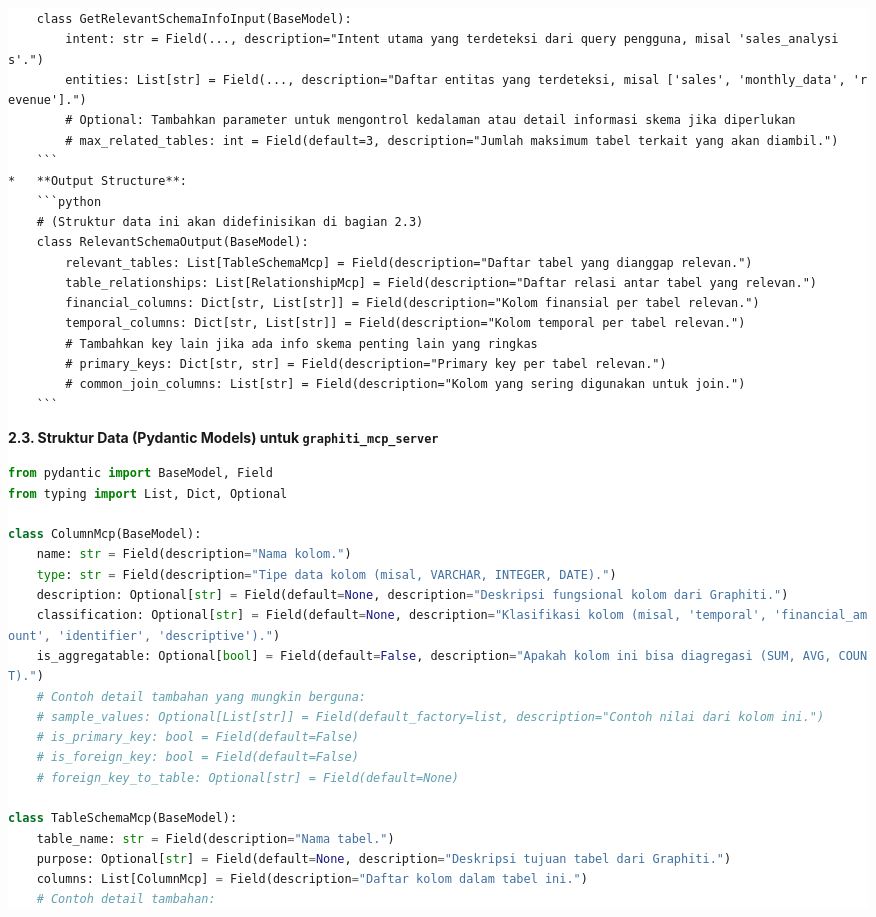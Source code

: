         class GetRelevantSchemaInfoInput(BaseModel):
            intent: str = Field(..., description="Intent utama yang terdeteksi dari query pengguna, misal 'sales_analysis'.")
            entities: List[str] = Field(..., description="Daftar entitas yang terdeteksi, misal ['sales', 'monthly_data', 'revenue'].")
            # Optional: Tambahkan parameter untuk mengontrol kedalaman atau detail informasi skema jika diperlukan
            # max_related_tables: int = Field(default=3, description="Jumlah maksimum tabel terkait yang akan diambil.")
        ```
    *   **Output Structure**:
        ```python
        # (Struktur data ini akan didefinisikan di bagian 2.3)
        class RelevantSchemaOutput(BaseModel):
            relevant_tables: List[TableSchemaMcp] = Field(description="Daftar tabel yang dianggap relevan.")
            table_relationships: List[RelationshipMcp] = Field(description="Daftar relasi antar tabel yang relevan.")
            financial_columns: Dict[str, List[str]] = Field(description="Kolom finansial per tabel relevan.")
            temporal_columns: Dict[str, List[str]] = Field(description="Kolom temporal per tabel relevan.")
            # Tambahkan key lain jika ada info skema penting lain yang ringkas
            # primary_keys: Dict[str, str] = Field(description="Primary key per tabel relevan.")
            # common_join_columns: List[str] = Field(description="Kolom yang sering digunakan untuk join.")
        ```

**2.3. Struktur Data (Pydantic Models) untuk `graphiti_mcp_server`**
```python
from pydantic import BaseModel, Field
from typing import List, Dict, Optional

class ColumnMcp(BaseModel):
    name: str = Field(description="Nama kolom.")
    type: str = Field(description="Tipe data kolom (misal, VARCHAR, INTEGER, DATE).")
    description: Optional[str] = Field(default=None, description="Deskripsi fungsional kolom dari Graphiti.")
    classification: Optional[str] = Field(default=None, description="Klasifikasi kolom (misal, 'temporal', 'financial_amount', 'identifier', 'descriptive').")
    is_aggregatable: Optional[bool] = Field(default=False, description="Apakah kolom ini bisa diagregasi (SUM, AVG, COUNT).")
    # Contoh detail tambahan yang mungkin berguna:
    # sample_values: Optional[List[str]] = Field(default_factory=list, description="Contoh nilai dari kolom ini.")
    # is_primary_key: bool = Field(default=False)
    # is_foreign_key: bool = Field(default=False)
    # foreign_key_to_table: Optional[str] = Field(default=None)

class TableSchemaMcp(BaseModel):
    table_name: str = Field(description="Nama tabel.")
    purpose: Optional[str] = Field(default=None, description="Deskripsi tujuan tabel dari Graphiti.")
    columns: List[ColumnMcp] = Field(description="Daftar kolom dalam tabel ini.")
    # Contoh detail tambahan:
```
